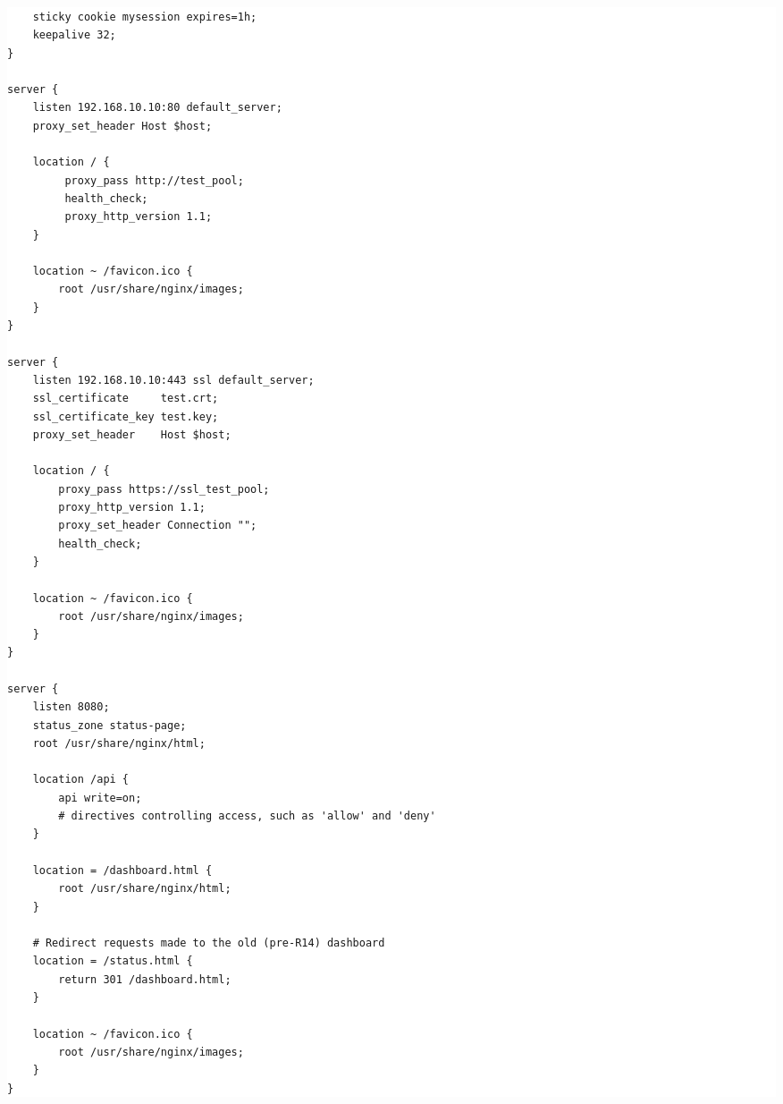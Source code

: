 ```text
    sticky cookie mysession expires=1h;
    keepalive 32;
}

server {
    listen 192.168.10.10:80 default_server;
    proxy_set_header Host $host;
    
    location / {
         proxy_pass http://test_pool;
         health_check;
         proxy_http_version 1.1;
    }
    
    location ~ /favicon.ico {
        root /usr/share/nginx/images;
    }
}
    
server {
    listen 192.168.10.10:443 ssl default_server;
    ssl_certificate     test.crt;
    ssl_certificate_key test.key;
    proxy_set_header    Host $host;
    
    location / {
        proxy_pass https://ssl_test_pool;
        proxy_http_version 1.1;
        proxy_set_header Connection "";
        health_check;
    }
        
    location ~ /favicon.ico {
        root /usr/share/nginx/images;
    }
}

server {
    listen 8080;
    status_zone status-page;
    root /usr/share/nginx/html;
    
    location /api {
        api write=on;
        # directives controlling access, such as 'allow' and 'deny'
    }

    location = /dashboard.html {
        root /usr/share/nginx/html;
    }

    # Redirect requests made to the old (pre-R14) dashboard
    location = /status.html {
        return 301 /dashboard.html;
    }  
      
    location ~ /favicon.ico {
        root /usr/share/nginx/images;
    }
}
```
